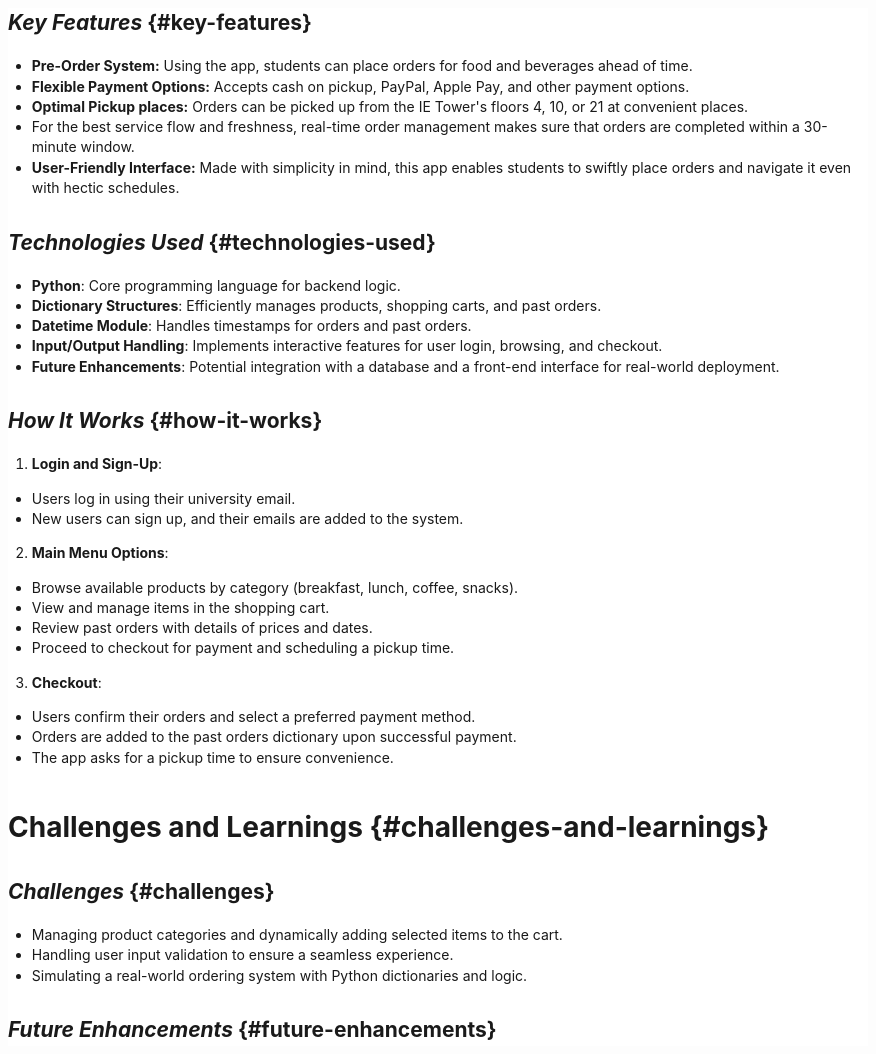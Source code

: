 ## *Key Features* {#key-features}

* **Pre-Order System:** Using the app, students can place orders for food and beverages ahead of time.  
* **Flexible Payment Options:** Accepts cash on pickup, PayPal, Apple Pay, and other payment options.  
* **Optimal Pickup places:** Orders can be picked up from the IE Tower's floors 4, 10, or 21 at convenient places.  
* For the best service flow and freshness, real-time order management makes sure that orders are completed within a 30-minute window.  
* **User-Friendly Interface:** Made with simplicity in mind, this app enables students to swiftly place orders and navigate it even with hectic schedules.

## *Technologies Used* {#technologies-used}

* **Python**: Core programming language for backend logic.  
* **Dictionary Structures**: Efficiently manages products, shopping carts, and past orders.  
* **Datetime Module**: Handles timestamps for orders and past orders.  
* **Input/Output Handling**: Implements interactive features for user login, browsing, and checkout.  
* **Future Enhancements**: Potential integration with a database and a front-end interface for real-world deployment.

## *How It Works* {#how-it-works}

1. **Login and Sign-Up**:  
* Users log in using their university email.  
* New users can sign up, and their emails are added to the system.  
2. **Main Menu Options**:  
* Browse available products by category (breakfast, lunch, coffee, snacks).  
* View and manage items in the shopping cart.  
* Review past orders with details of prices and dates.  
* Proceed to checkout for payment and scheduling a pickup time.  
3. **Checkout**:  
* Users confirm their orders and select a preferred payment method.  
* Orders are added to the past orders dictionary upon successful payment.  
* The app asks for a pickup time to ensure convenience.

# **Challenges and Learnings** {#challenges-and-learnings}

## *Challenges* {#challenges}

* Managing product categories and dynamically adding selected items to the cart.  
* Handling user input validation to ensure a seamless experience.  
* Simulating a real-world ordering system with Python dictionaries and logic.

## *Future Enhancements* {#future-enhancements}
